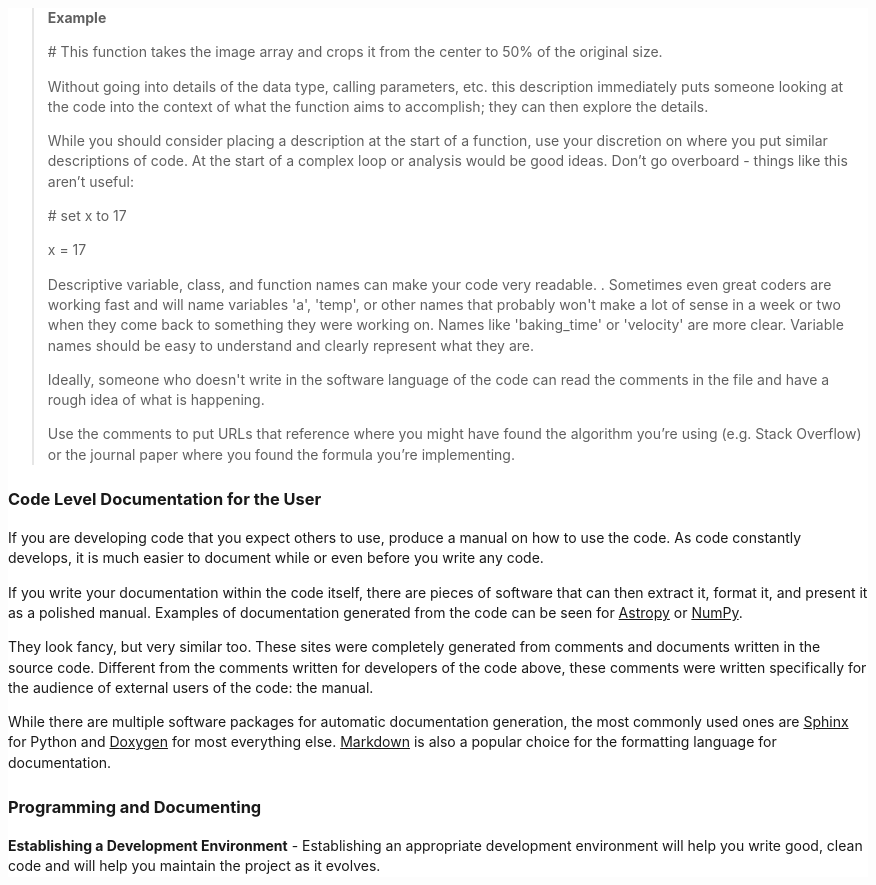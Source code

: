 > **Example**
>
> \# This function takes the image array and crops it from the center to 50% of the original size.
>
> Without going into details of the data type, calling parameters, etc. this description immediately puts someone looking at the code into the context of what the function aims to accomplish; they can then explore the details.
>
> While you should consider placing a description at the start of a function, use your discretion on where you put similar descriptions of code. At the start of a complex loop or analysis would be good ideas. Don’t go overboard - things like this aren’t useful:
>
> \# set x to 17 
>
> x = 17
>
> Descriptive variable, class, and function names can make your code very readable. . Sometimes even great coders are working fast and will name variables 'a', 'temp', or other names that probably won't make a lot of sense in a week or two when they come back to something they were working on. Names like 'baking_time' or 'velocity' are more clear. Variable names should be easy to understand and clearly represent what they are.
>
> Ideally, someone who doesn't write in the software language of the code can read the comments in the file and have a rough idea of what is happening.
>
> Use the comments to put URLs that reference where you might have found the algorithm you’re using (e.g. Stack Overflow) or the journal paper where you found the formula you’re implementing.

### Code Level Documentation for the User

If you are developing code that you expect others to use, produce a manual on how to use the code. As code constantly develops, it is much easier to document while or even before you write any code.

If you write your documentation within the code itself, there are pieces of software that can then extract it, format it, and present it as a polished manual. Examples of documentation generated from the code can be seen for [Astropy](https://docs.astropy.org/en/latest/) or [NumPy](https://numpy.org/doc/stable/).

They look fancy, but very similar too. These sites were completely generated from comments and documents written in the source code. Different from the comments written for developers of the code above, these comments were written specifically for the audience of external users of the code: the manual.

While there are multiple software packages for automatic documentation generation, the most commonly used ones are [Sphinx](https://www.sphinx-doc.org/en/master/) for Python and [D](https://www.doxygen.nl/index.html)[oxygen](https://www.doxygen.nl/index.html) for most everything else. [M](https://www.markdownguide.org/)[arkdown](https://www.markdownguide.org/) is also a popular choice for the formatting language for documentation.

### Programming and Documenting

**Establishing a Development Environment** - Establishing an appropriate development environment will help you write good, clean code and will help you maintain the project as it evolves.
